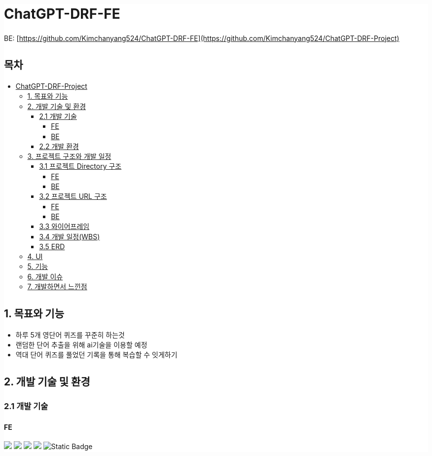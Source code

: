 # ChatGPT-DRF-FE

BE: [https://github.com/Kimchanyang524/ChatGPT-DRF-FE](https://github.com/Kimchanyang524/ChatGPT-DRF-Project)

## 목차
- [ChatGPT-DRF-Project](#chatgpt-drf-project)
  * [1. 목표와 기능](#1-------)
  * [2. 개발 기술 및 환경](#2-----------)
    + [2.1 개발 기술](#21------)
      - [FE](#fe)
      - [BE](#be)
    + [2.2 개발 환경](#22------)
  * [3. 프로젝트 구조와 개발 일정](#3---------------)
    + [3.1 프로젝트 Directory 구조](#31------directory---)
      - [FE](#fe-1)
      - [BE](#be-1)
    + [3.2 프로젝트 URL 구조](#32------url---)
      - [FE](#fe-2)
      - [BE](#be-2)
    + [3.3 와이어프레임](#33-------)
    + [3.4 개발 일정(WBS)](#34-------wbs-)
    + [3.5 ERD](#35-erd)
  * [4. UI](#4-ui)
  * [5. 기능](#5---)
  * [6. 개발 이슈](#6------)
  * [7. 개발하면서 느낀점](#7----------)

## 1. 목표와 기능
- 하루 5개 영단어 퀴즈를 꾸준히 하는것
- 랜덤한 단어 추출을 위해 ai기술을 이용할 예정
- 역대 단어 퀴즈를 풀었던 기록을 통해 복습할 수 잇게하기

## 2. 개발 기술 및 환경
### 2.1 개발 기술
#### FE
<div>
    <img src="https://img.shields.io/badge/html5-E34F26?style=for-the-badge&logo=html5&logoColor=white">
    <img src="https://img.shields.io/badge/css3-1572B6?style=for-the-badge&logo=css3&logoColor=white">
    <img src="https://img.shields.io/badge/javascript-F7DF1E?style=for-the-badge&logo=javascript&logoColor=white">
    <img src="https://img.shields.io/badge/bootstrap-7952B3?style=for-the-badge&logo=bootstrap&logoColor=white">
    <img alt="Static Badge" src="https://img.shields.io/badge/nginx-009639?style=for-the-badge&logo=nginx&logoColor=white">
</div>
